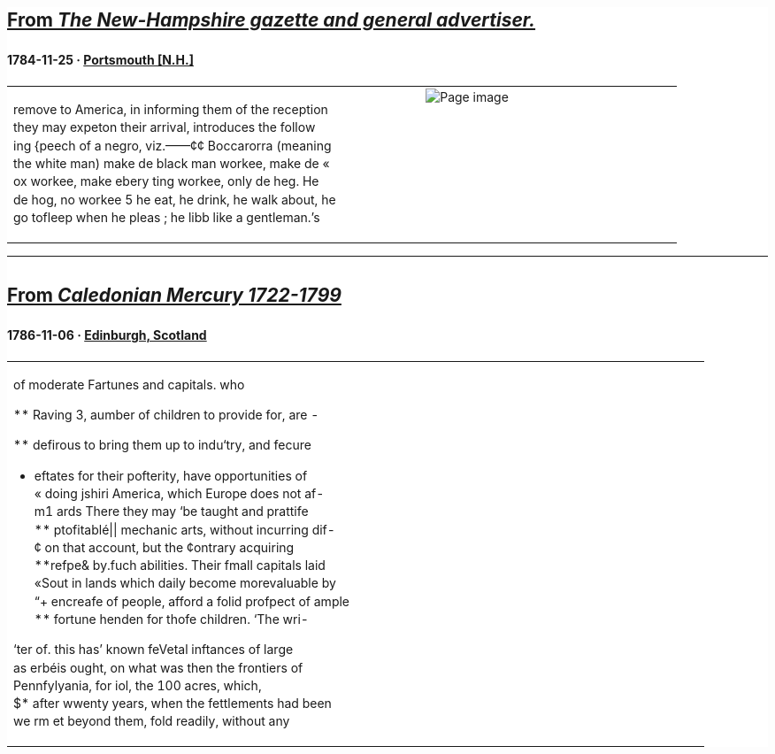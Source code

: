## [From _The New-Hampshire gazette and general advertiser._](https://www.loc.gov/resource/sn83025585/1784-11-25/ed-1/?sp=2)

#### 1784-11-25 &middot; [Portsmouth [N.H.]](http://dbpedia.org/resource/Portsmouth%2C_New_Hampshire)

<table style="width: 100%;"><tr><td style="width: 50%">

  
remove to America, in informing them of the reception  
they may expeton their arrival, introduces the follow­  
ing {peech of a negro, viz.——¢¢ Boccarorra (meaning  
the white man) make de black man workee, make de «  
ox workee, make ebery ting workee, only de heg. He  
de hog, no workee 5 he eat, he drink, he walk about, he  
go tofleep when he pleas ; he libb like a gentleman.’s
</td><td style="width: 50%; max-height: 75%; margin: auto; display: block;">
<img alt="Page image" src="https://tile.loc.gov/image-services/iiif/service:ndnp:nhd:batch_nhd_bondcliff_ver01:data:sn83025585:00517015118:1784112501:0594/pct:66.13087806908031,19.360386281707843,28.407199334165625,5.45027615173463/!600,600/0/default.jpg"/>
</td>
</tr></table>

---

## [From _Caledonian Mercury 1722-1799_](https://archive.org/details/sim_caledonian-mercury_1786-11-06_10166/page/n2/mode/1up?view=theater)

#### 1786-11-06 &middot; [Edinburgh, Scotland](http://dbpedia.org/resource/Edinburgh)

<table style="width: 100%;"><tr><td style="width: 50%">

  
  
of moderate Fartunes and capitals. who  
  
** Raving 3, aumber of children to provide for, are -  
  
** defirous to bring them up to indu‘try, and fecure  
* eftates for their pofterity, have opportunities of  
« doing jshiri America, which Europe does not af-  
m1 ards There they may ‘be taught and prattife  
** ptofitablé|| mechanic arts, without incurring dif-  
¢ on that account, but the ¢ontrary acquiring  
**refpe&amp; by.fuch abilities. Their fmall capitals laid  
«Sout in lands which daily become morevaluable by  
“+ encreafe of people, afford a folid profpect of ample  
** fortune henden for thofe children. ‘The wri-  
  
  
  
‘ter of. this has’ known feVetal inftances of large  
as erbéis ought, on what was then the frontiers of  
Pennfylyania, for iol, the 100 acres, which,  
$* after wwenty years, when the fettlements had been  
we rm et beyond them, fold readily, without any  
  